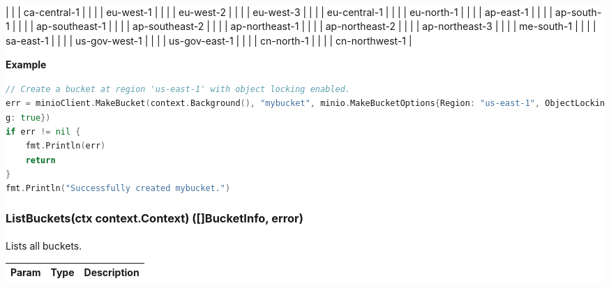 |              |                           | ca-central-1                                                                                                                                                                                                                                |
|              |                           | eu-west-1                                                                                                                                                                                                                                   |
|              |                           | eu-west-2                                                                                                                                                                                                                                   |
|              |                           | eu-west-3                                                                                                                                                                                                                                   |
|              |                           | eu-central-1                                                                                                                                                                                                                                |
|              |                           | eu-north-1                                                                                                                                                                                                                                  |
|              |                           | ap-east-1                                                                                                                                                                                                                                   |
|              |                           | ap-south-1                                                                                                                                                                                                                                  |
|              |                           | ap-southeast-1                                                                                                                                                                                                                              |
|              |                           | ap-southeast-2                                                                                                                                                                                                                              |
|              |                           | ap-northeast-1                                                                                                                                                                                                                              |
|              |                           | ap-northeast-2                                                                                                                                                                                                                              |
|              |                           | ap-northeast-3                                                                                                                                                                                                                              |
|              |                           | me-south-1                                                                                                                                                                                                                                  |
|              |                           | sa-east-1                                                                                                                                                                                                                                   |
|              |                           | us-gov-west-1                                                                                                                                                                                                                               |
|              |                           | us-gov-east-1                                                                                                                                                                                                                               |
|              |                           | cn-north-1                                                                                                                                                                                                                                  |
|              |                           | cn-northwest-1                                                                                                                                                                                                                              |

**Example**

```go
// Create a bucket at region 'us-east-1' with object locking enabled.
err = minioClient.MakeBucket(context.Background(), "mybucket", minio.MakeBucketOptions{Region: "us-east-1", ObjectLocking: true})
if err != nil {
    fmt.Println(err)
    return
}
fmt.Println("Successfully created mybucket.")
```

<a name="ListBuckets"></a>

### ListBuckets(ctx context.Context) ([]BucketInfo, error)

Lists all buckets.

| Param        | Type                 | Description                                         |
| ------------ | -------------------- | --------------------------------------------------- |